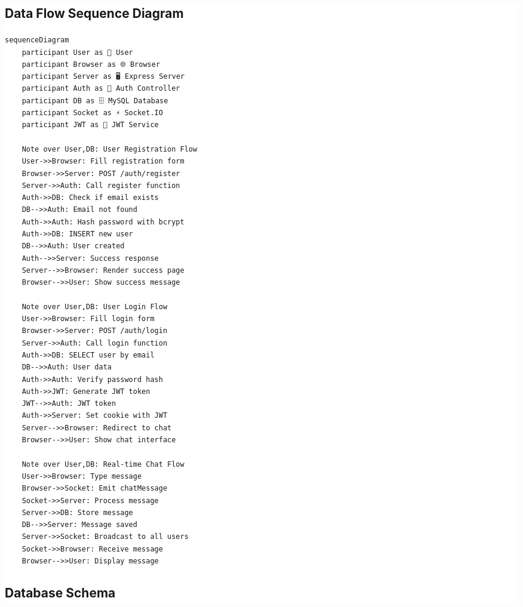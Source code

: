 ## Data Flow Sequence Diagram

```mermaid
sequenceDiagram
    participant User as 👤 User
    participant Browser as 🌐 Browser
    participant Server as 🖥️ Express Server
    participant Auth as 🔐 Auth Controller
    participant DB as 🗄️ MySQL Database
    participant Socket as ⚡ Socket.IO
    participant JWT as 🎫 JWT Service
    
    Note over User,DB: User Registration Flow
    User->>Browser: Fill registration form
    Browser->>Server: POST /auth/register
    Server->>Auth: Call register function
    Auth->>DB: Check if email exists
    DB-->>Auth: Email not found
    Auth->>Auth: Hash password with bcrypt
    Auth->>DB: INSERT new user
    DB-->>Auth: User created
    Auth-->>Server: Success response
    Server-->>Browser: Render success page
    Browser-->>User: Show success message
    
    Note over User,DB: User Login Flow
    User->>Browser: Fill login form
    Browser->>Server: POST /auth/login
    Server->>Auth: Call login function
    Auth->>DB: SELECT user by email
    DB-->>Auth: User data
    Auth->>Auth: Verify password hash
    Auth->>JWT: Generate JWT token
    JWT-->>Auth: JWT token
    Auth->>Server: Set cookie with JWT
    Server-->>Browser: Redirect to chat
    Browser-->>User: Show chat interface
    
    Note over User,DB: Real-time Chat Flow
    User->>Browser: Type message
    Browser->>Socket: Emit chatMessage
    Socket->>Server: Process message
    Server->>DB: Store message
    DB-->>Server: Message saved
    Server->>Socket: Broadcast to all users
    Socket->>Browser: Receive message
    Browser-->>User: Display message
```

## Database Schema
